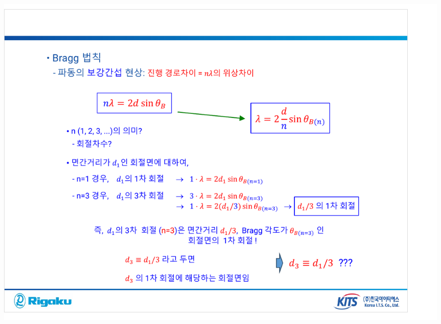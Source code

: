   <img src="/images/pdf-pages/1_-XRD______-___/page-21.png" alt="1_-XRD______-___ - page-21.png" style="width: 100%; max-width: 800px; margin: 10px 0; border: 1px solid #ddd;" onclick="openImageModal(this.src)">